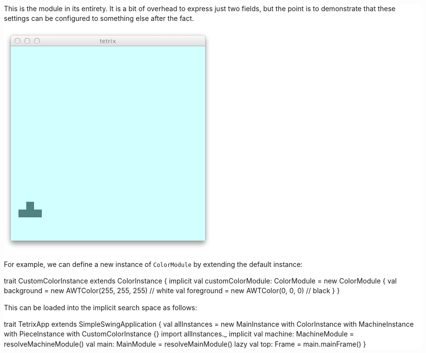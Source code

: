 This is the module in its entirety. It is a bit of overhead to express just two fields, but the point is to demonstrate that these settings can be configured to something else after the fact.

![before](/images/scala-tfsp1.png)

For example, we can define a new instance of `ColorModule` by extending the default instance:

<scala>
trait CustomColorInstance extends ColorInstance {
  implicit val customColorModule: ColorModule = new ColorModule {
    val background = new AWTColor(255, 255, 255) // white
    val foreground = new AWTColor(0, 0, 0)  // black
  } 
}
</scala>

This can be loaded into the implicit search space as follows:

<scala>
trait TetrixApp extends SimpleSwingApplication {
  val allInstances = new MainInstance with ColorInstance
    with MachineInstance with PieceInstance
    with CustomColorInstance {}
  import allInstances._
  implicit val machine: MachineModule = resolveMachineModule()
  val main: MainModule = resolveMainModule()
  lazy val top: Frame = main.mainFrame()
}
</scala>
